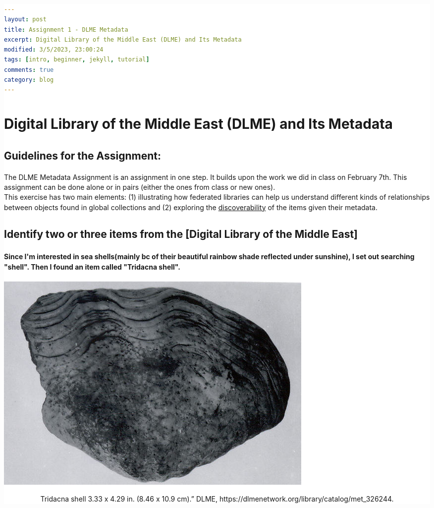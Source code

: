 ```yaml
---
layout: post
title: Assignment 1 - DLME Metadata
excerpt: Digital Library of the Middle East (DLME) and Its Metadata
modified: 3/5/2023, 23:00:24
tags: [intro, beginner, jekyll, tutorial]
comments: true
category: blog
---
```

# Digital Library of the Middle East (DLME) and Its Metadata

## Guidelines for the Assignment: 
The DLME Metadata Assignment is an assignment in one step. It builds upon the work we did in class on February 7th. 
This assignment can be done alone or in pairs (either the ones from class or new ones).  
This exercise has two main elements: (1) illustrating how federated libraries can help us understand different kinds of relationships between objects found in global collections and (2) exploring the [discoverability](https://en.wikipedia.org/wiki/Discoverability) of the items given their metadata.

## Identify two or three items from the [Digital Library of the Middle East]
#### Since I'm interested in sea shells(mainly bc of their beautiful rainbow shade reflected under sunshine), I set out searching "shell". Then I found an item called "Tridacna shell". 

![Tridacna shell](/images/Tridacna%20shell.jpg "Tridacna shell")
<div align="center"> Tridacna shell 3.33 x 4.29 in. (8.46 x 10.9 cm).” DLME, https://dlmenetwork.org/library/catalog/met_326244. </div>

